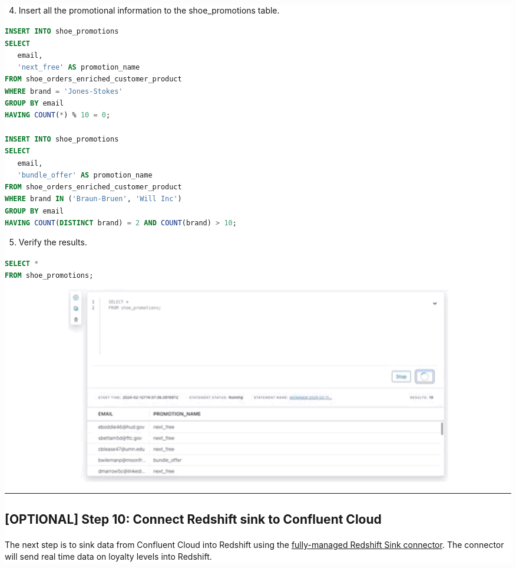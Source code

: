 4. Insert all the promotional information to the shoe_promotions table.  
```sql
INSERT INTO shoe_promotions
SELECT
   email,
   'next_free' AS promotion_name
FROM shoe_orders_enriched_customer_product
WHERE brand = 'Jones-Stokes'
GROUP BY email
HAVING COUNT(*) % 10 = 0;

INSERT INTO shoe_promotions
SELECT
   email,
   'bundle_offer' AS promotion_name
FROM shoe_orders_enriched_customer_product
WHERE brand IN ('Braun-Bruen', 'Will Inc')
GROUP BY email
HAVING COUNT(DISTINCT brand) = 2 AND COUNT(brand) > 10;
```

5. Verify the results.
```sql
SELECT *
FROM shoe_promotions;
```

<div align="center">
    <img src="images/flink-promotion-notifications.gif" width=75% height=75%>
</div>



***

## <a name="step-10"></a> [OPTIONAL] Step 10: Connect Redshift sink to Confluent Cloud

The next step is to sink data from Confluent Cloud into Redshift using the [fully-managed Redshift Sink connector](https://docs.confluent.io/cloud/current/connectors/cc-amazon-redshift-sink.html). The connector will send real time data on loyalty levels into Redshift.
